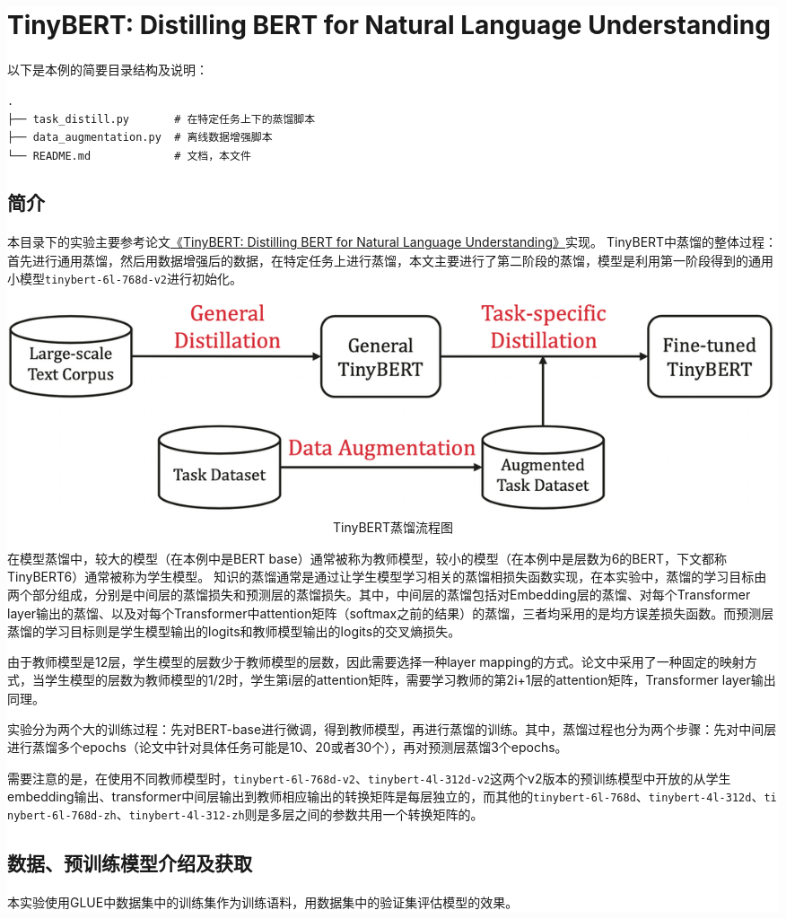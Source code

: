 # TinyBERT: Distilling BERT for Natural Language Understanding
以下是本例的简要目录结构及说明：
```
.
├── task_distill.py       # 在特定任务上下的蒸馏脚本
├── data_augmentation.py  # 离线数据增强脚本
└── README.md             # 文档，本文件
```
## 简介
本目录下的实验主要参考论文[《TinyBERT: Distilling BERT for Natural Language Understanding》](https://arxiv.org/abs/1909.10351)实现。
TinyBERT中蒸馏的整体过程：首先进行通用蒸馏，然后用数据增强后的数据，在特定任务上进行蒸馏，本文主要进行了第二阶段的蒸馏，模型是利用第一阶段得到的通用小模型`tinybert-6l-768d-v2`进行初始化。

<p align="center">
<img src="./imgs/tinybert.png" width="950"/><br />
TinyBERT蒸馏流程图
</p>


在模型蒸馏中，较大的模型（在本例中是BERT base）通常被称为教师模型，较小的模型（在本例中是层数为6的BERT，下文都称TinyBERT6）通常被称为学生模型。
知识的蒸馏通常是通过让学生模型学习相关的蒸馏相损失函数实现，在本实验中，蒸馏的学习目标由两个部分组成，分别是中间层的蒸馏损失和预测层的蒸馏损失。其中，中间层的蒸馏包括对Embedding层的蒸馏、对每个Transformer layer输出的蒸馏、以及对每个Transformer中attention矩阵（softmax之前的结果）的蒸馏，三者均采用的是均方误差损失函数。而预测层蒸馏的学习目标则是学生模型输出的logits和教师模型输出的logits的交叉熵损失。

由于教师模型是12层，学生模型的层数少于教师模型的层数，因此需要选择一种layer mapping的方式。论文中采用了一种固定的映射方式，当学生模型的层数为教师模型的1/2时，学生第i层的attention矩阵，需要学习教师的第2i+1层的attention矩阵，Transformer layer输出同理。

实验分为两个大的训练过程：先对BERT-base进行微调，得到教师模型，再进行蒸馏的训练。其中，蒸馏过程也分为两个步骤：先对中间层进行蒸馏多个epochs（论文中针对具体任务可能是10、20或者30个），再对预测层蒸馏3个epochs。

需要注意的是，在使用不同教师模型时，`tinybert-6l-768d-v2`、`tinybert-4l-312d-v2`这两个v2版本的预训练模型中开放的从学生embedding输出、transformer中间层输出到教师相应输出的转换矩阵是每层独立的，而其他的`tinybert-6l-768d`、`tinybert-4l-312d`、`tinybert-6l-768d-zh`、`tinybert-4l-312-zh`则是多层之间的参数共用一个转换矩阵的。

## 数据、预训练模型介绍及获取

本实验使用GLUE中数据集中的训练集作为训练语料，用数据集中的验证集评估模型的效果。
